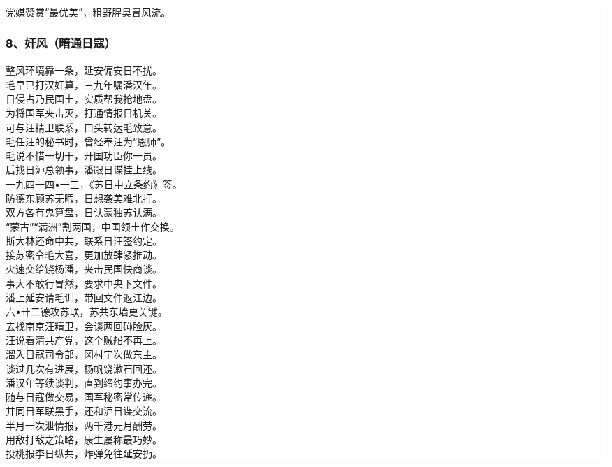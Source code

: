 </p>
<p>
 党媒赞赏“最优美”，粗野腥臭冒风流。
</p>
<h3>
 8、奸风（暗通日寇）
</h3>
<p>
 整风环境靠一条，延安偏安日不扰。
 <br/>
 毛早已打汉奸算，三九年嘱潘汉年。
 <br/>
 日侵占乃民国土，实质帮我抢地盘。
 <br/>
 为将国军夹击灭，打通情报日机关。
 <br/>
 可与汪精卫联系，口头转达毛致意。
 <br/>
 毛任汪的秘书时，曾经奉汪为“恩师”。
 <br/>
 毛说不惜一切干，开国功臣你一员。
 <br/>
 后找日沪总领事，潘跟日谍挂上线。
 <br/>
 一九四一四•一三，《苏日中立条约》签。
 <br/>
 防德东顾苏无暇，日想袭美难北打。
 <br/>
 双方各有鬼算盘，日认蒙独苏认满。
 <br/>
 “蒙古”“满洲”割两国，中国领土作交换。
 <br/>
 斯大林还命中共，联系日汪签约定。
 <br/>
 接苏密令毛大喜，更加放肆紧推动。
 <br/>
 火速交给饶杨潘，夹击民国快商谈。
 <br/>
 事大不敢行冒然，要求中央下文件。
 <br/>
 潘上延安请毛训，带回文件返江边。
 <br/>
 六•卄二德攻苏联，苏共东墙更关键。
 <br/>
 去找南京汪精卫，会谈两回碰脸灰。
 <br/>
 汪说看清共产党，这个贼船不再上。
 <br/>
 溜入日寇司令部，冈村宁次做东主。
 <br/>
 谈过几次有进展，杨帆饶漱石回还。
 <br/>
 潘汉年等续谈判，直到缔约事办完。
 <br/>
 随与日寇做交易，国军秘密常传递。
 <br/>
 并同日军联黑手，还和沪日谍交流。
 <br/>
 半月一次泄情报，两千港元月酬劳。
 <br/>
 用敌打敌之策略，康生屡称最巧妙。
 <br/>
 投桃报李日纵共，炸弹免往延安扔。
 <br/>